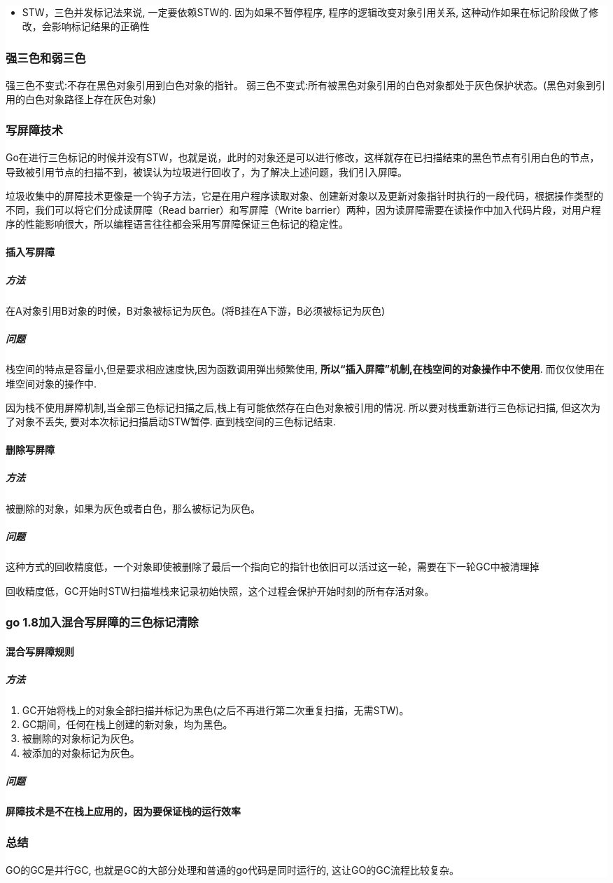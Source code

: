 -	STW，三色并发标记法来说, 一定要依赖STW的. 因为如果不暂停程序, 程序的逻辑改变对象引用关系, 这种动作如果在标记阶段做了修改，会影响标记结果的正确性

### 强三色和弱三色

强三色不变式:不存在黑色对象引用到白色对象的指针。 弱三色不变式:所有被黑色对象引用的白色对象都处于灰色保护状态。(黑色对象到引用的白色对象路径上存在灰色对象)

### 写屏障技术

Go在进行三色标记的时候并没有STW，也就是说，此时的对象还是可以进行修改，这样就存在已扫描结束的黑色节点有引用白色的节点，导致被引用节点的扫描不到，被误认为垃圾进行回收了，为了解决上述问题，我们引入屏障。

垃圾收集中的屏障技术更像是一个钩子方法，它是在用户程序读取对象、创建新对象以及更新对象指针时执行的一段代码，根据操作类型的不同，我们可以将它们分成读屏障（Read barrier）和写屏障（Write barrier）两种，因为读屏障需要在读操作中加入代码片段，对用户程序的性能影响很大，所以编程语言往往都会采用写屏障保证三色标记的稳定性。

#### 插入写屏障

##### 方法

在A对象引用B对象的时候，B对象被标记为灰色。(将B挂在A下游，B必须被标记为灰色)

##### 问题

栈空间的特点是容量小,但是要求相应速度快,因为函数调用弹出频繁使用, **所以“插入屏障”机制,在栈空间的对象操作中不使用**. 而仅仅使用在堆空间对象的操作中.

因为栈不使用屏障机制,当全部三色标记扫描之后,栈上有可能依然存在白色对象被引用的情况. 所以要对栈重新进行三色标记扫描, 但这次为了对象不丢失, 要对本次标记扫描启动STW暂停. 直到栈空间的三色标记结束.

#### 删除写屏障

##### 方法

被删除的对象，如果为灰色或者白色，那么被标记为灰色。

##### 问题

这种方式的回收精度低，一个对象即使被删除了最后一个指向它的指针也依旧可以活过这一轮，需要在下一轮GC中被清理掉

回收精度低，GC开始时STW扫描堆栈来记录初始快照，这个过程会保护开始时刻的所有存活对象。

### go 1.8加入混合写屏障的三色标记清除

#### 混合写屏障规则

##### 方法

1.	GC开始将栈上的对象全部扫描并标记为黑色(之后不再进行第二次重复扫描，无需STW)。
2.	GC期间，任何在栈上创建的新对象，均为黑色。
3.	被删除的对象标记为灰色。
4.	被添加的对象标记为灰色。

##### 问题

**屏障技术是不在栈上应用的，因为要保证栈的运行效率**

### 总结

GO的GC是并行GC, 也就是GC的大部分处理和普通的go代码是同时运行的, 这让GO的GC流程比较复杂。

